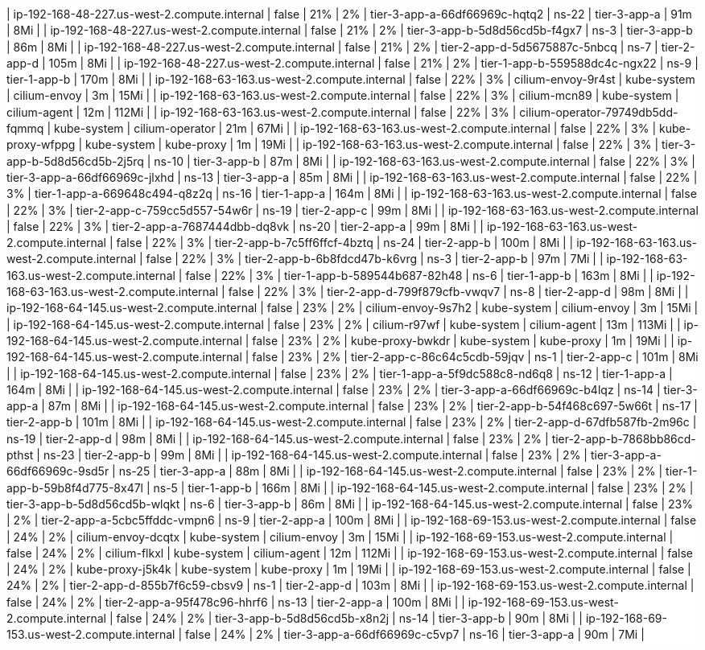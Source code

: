 | ip-192-168-48-227.us-west-2.compute.internal | false | 21% | 2% | tier-3-app-a-66df66969c-hqtq2 | ns-22 | tier-3-app-a | 91m | 8Mi |
| ip-192-168-48-227.us-west-2.compute.internal | false | 21% | 2% | tier-3-app-b-5d8d56cd5b-f4gx7 | ns-3 | tier-3-app-b | 86m | 8Mi |
| ip-192-168-48-227.us-west-2.compute.internal | false | 21% | 2% | tier-2-app-d-5d5675887c-5nbcq | ns-7 | tier-2-app-d | 105m | 8Mi |
| ip-192-168-48-227.us-west-2.compute.internal | false | 21% | 2% | tier-1-app-b-559588dc4c-ngx22 | ns-9 | tier-1-app-b | 170m | 8Mi |
| ip-192-168-63-163.us-west-2.compute.internal | false | 22% | 3% | cilium-envoy-9r4st | kube-system | cilium-envoy | 3m | 15Mi |
| ip-192-168-63-163.us-west-2.compute.internal | false | 22% | 3% | cilium-mcn89 | kube-system | cilium-agent | 12m | 112Mi |
| ip-192-168-63-163.us-west-2.compute.internal | false | 22% | 3% | cilium-operator-79749db5dd-fqmmq | kube-system | cilium-operator | 21m | 67Mi |
| ip-192-168-63-163.us-west-2.compute.internal | false | 22% | 3% | kube-proxy-wfppg | kube-system | kube-proxy | 1m | 19Mi |
| ip-192-168-63-163.us-west-2.compute.internal | false | 22% | 3% | tier-3-app-b-5d8d56cd5b-2j5rq | ns-10 | tier-3-app-b | 87m | 8Mi |
| ip-192-168-63-163.us-west-2.compute.internal | false | 22% | 3% | tier-3-app-a-66df66969c-jlxhd | ns-13 | tier-3-app-a | 85m | 8Mi |
| ip-192-168-63-163.us-west-2.compute.internal | false | 22% | 3% | tier-1-app-a-669648c494-q8z2q | ns-16 | tier-1-app-a | 164m | 8Mi |
| ip-192-168-63-163.us-west-2.compute.internal | false | 22% | 3% | tier-2-app-c-759cc5d557-54w6r | ns-19 | tier-2-app-c | 99m | 8Mi |
| ip-192-168-63-163.us-west-2.compute.internal | false | 22% | 3% | tier-2-app-a-7687444dbb-dq8vk | ns-20 | tier-2-app-a | 99m | 8Mi |
| ip-192-168-63-163.us-west-2.compute.internal | false | 22% | 3% | tier-2-app-b-7c5ff6ffcf-4bztq | ns-24 | tier-2-app-b | 100m | 8Mi |
| ip-192-168-63-163.us-west-2.compute.internal | false | 22% | 3% | tier-2-app-b-6b8fdcd47b-k6vrg | ns-3 | tier-2-app-b | 97m | 7Mi |
| ip-192-168-63-163.us-west-2.compute.internal | false | 22% | 3% | tier-1-app-b-589544b687-82h48 | ns-6 | tier-1-app-b | 163m | 8Mi |
| ip-192-168-63-163.us-west-2.compute.internal | false | 22% | 3% | tier-2-app-d-799f879cfb-vwqv7 | ns-8 | tier-2-app-d | 98m | 8Mi |
| ip-192-168-64-145.us-west-2.compute.internal | false | 23% | 2% | cilium-envoy-9s7h2 | kube-system | cilium-envoy | 3m | 15Mi |
| ip-192-168-64-145.us-west-2.compute.internal | false | 23% | 2% | cilium-r97wf | kube-system | cilium-agent | 13m | 113Mi |
| ip-192-168-64-145.us-west-2.compute.internal | false | 23% | 2% | kube-proxy-bwkdr | kube-system | kube-proxy | 1m | 19Mi |
| ip-192-168-64-145.us-west-2.compute.internal | false | 23% | 2% | tier-2-app-c-86c64c5cdb-59jqv | ns-1 | tier-2-app-c | 101m | 8Mi |
| ip-192-168-64-145.us-west-2.compute.internal | false | 23% | 2% | tier-1-app-a-5f9dc588c8-nd6q8 | ns-12 | tier-1-app-a | 164m | 8Mi |
| ip-192-168-64-145.us-west-2.compute.internal | false | 23% | 2% | tier-3-app-a-66df66969c-b4lqz | ns-14 | tier-3-app-a | 87m | 8Mi |
| ip-192-168-64-145.us-west-2.compute.internal | false | 23% | 2% | tier-2-app-b-54f468c697-5w66t | ns-17 | tier-2-app-b | 101m | 8Mi |
| ip-192-168-64-145.us-west-2.compute.internal | false | 23% | 2% | tier-2-app-d-67dfb587fb-2m96c | ns-19 | tier-2-app-d | 98m | 8Mi |
| ip-192-168-64-145.us-west-2.compute.internal | false | 23% | 2% | tier-2-app-b-7868bb86cd-pthst | ns-23 | tier-2-app-b | 99m | 8Mi |
| ip-192-168-64-145.us-west-2.compute.internal | false | 23% | 2% | tier-3-app-a-66df66969c-9sd5r | ns-25 | tier-3-app-a | 88m | 8Mi |
| ip-192-168-64-145.us-west-2.compute.internal | false | 23% | 2% | tier-1-app-b-59b8f4d775-8x47l | ns-5 | tier-1-app-b | 166m | 8Mi |
| ip-192-168-64-145.us-west-2.compute.internal | false | 23% | 2% | tier-3-app-b-5d8d56cd5b-wlqkt | ns-6 | tier-3-app-b | 86m | 8Mi |
| ip-192-168-64-145.us-west-2.compute.internal | false | 23% | 2% | tier-2-app-a-5cbc5ffddc-vmpn6 | ns-9 | tier-2-app-a | 100m | 8Mi |
| ip-192-168-69-153.us-west-2.compute.internal | false | 24% | 2% | cilium-envoy-dcqtx | kube-system | cilium-envoy | 3m | 15Mi |
| ip-192-168-69-153.us-west-2.compute.internal | false | 24% | 2% | cilium-flkxl | kube-system | cilium-agent | 12m | 112Mi |
| ip-192-168-69-153.us-west-2.compute.internal | false | 24% | 2% | kube-proxy-j5k4k | kube-system | kube-proxy | 1m | 19Mi |
| ip-192-168-69-153.us-west-2.compute.internal | false | 24% | 2% | tier-2-app-d-855b7f6c59-cbsv9 | ns-1 | tier-2-app-d | 103m | 8Mi |
| ip-192-168-69-153.us-west-2.compute.internal | false | 24% | 2% | tier-2-app-a-95f478c96-hhrf6 | ns-13 | tier-2-app-a | 100m | 8Mi |
| ip-192-168-69-153.us-west-2.compute.internal | false | 24% | 2% | tier-3-app-b-5d8d56cd5b-x8n2j | ns-14 | tier-3-app-b | 90m | 8Mi |
| ip-192-168-69-153.us-west-2.compute.internal | false | 24% | 2% | tier-3-app-a-66df66969c-c5vp7 | ns-16 | tier-3-app-a | 90m | 7Mi |